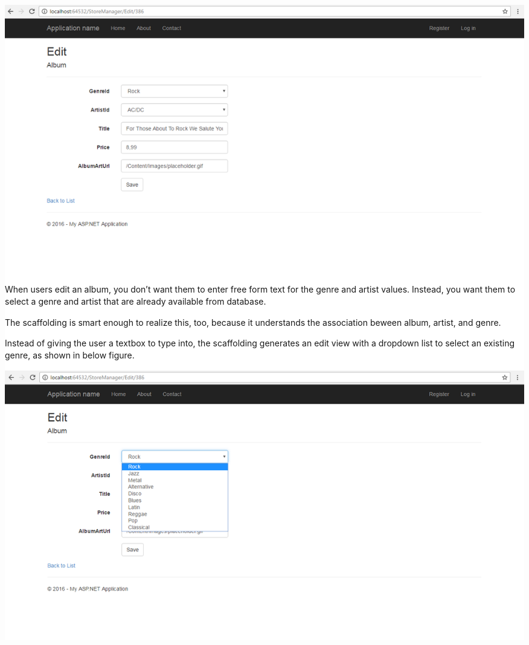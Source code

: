 ![](_/L03-E1.png)

When users edit an album, you don’t want them to enter free form text for the genre and artist values. Instead, you want them to select a genre and artist that are already available from database.

The scaffolding is smart enough to realize this, too, because it understands the association beween album, artist, and genre.

Instead of giving the user a textbox to type into, the scaffolding generates an edit view with a dropdown list to select an existing genre, as shown in below figure.

![](_/L03-E2.png)
